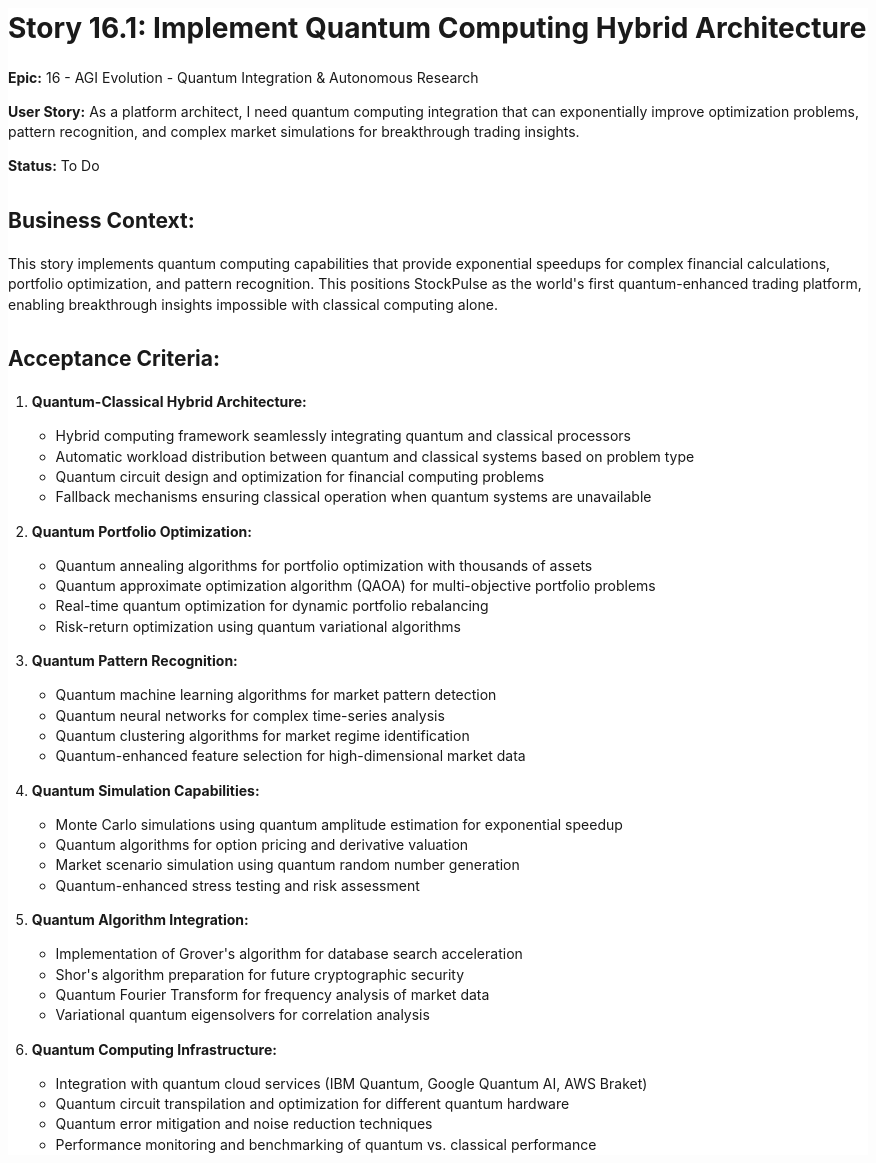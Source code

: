 # Story 16.1: Implement Quantum Computing Hybrid Architecture

**Epic:** 16 - AGI Evolution - Quantum Integration & Autonomous Research

**User Story:** As a platform architect, I need quantum computing integration that can exponentially improve optimization problems, pattern recognition, and complex market simulations for breakthrough trading insights.

**Status:** To Do

## Business Context:
This story implements quantum computing capabilities that provide exponential speedups for complex financial calculations, portfolio optimization, and pattern recognition. This positions StockPulse as the world's first quantum-enhanced trading platform, enabling breakthrough insights impossible with classical computing alone.

## Acceptance Criteria:

1. **Quantum-Classical Hybrid Architecture:**
   - Hybrid computing framework seamlessly integrating quantum and classical processors
   - Automatic workload distribution between quantum and classical systems based on problem type
   - Quantum circuit design and optimization for financial computing problems
   - Fallback mechanisms ensuring classical operation when quantum systems are unavailable

2. **Quantum Portfolio Optimization:**
   - Quantum annealing algorithms for portfolio optimization with thousands of assets
   - Quantum approximate optimization algorithm (QAOA) for multi-objective portfolio problems
   - Real-time quantum optimization for dynamic portfolio rebalancing
   - Risk-return optimization using quantum variational algorithms

3. **Quantum Pattern Recognition:**
   - Quantum machine learning algorithms for market pattern detection
   - Quantum neural networks for complex time-series analysis
   - Quantum clustering algorithms for market regime identification
   - Quantum-enhanced feature selection for high-dimensional market data

4. **Quantum Simulation Capabilities:**
   - Monte Carlo simulations using quantum amplitude estimation for exponential speedup
   - Quantum algorithms for option pricing and derivative valuation
   - Market scenario simulation using quantum random number generation
   - Quantum-enhanced stress testing and risk assessment

5. **Quantum Algorithm Integration:**
   - Implementation of Grover's algorithm for database search acceleration
   - Shor's algorithm preparation for future cryptographic security
   - Quantum Fourier Transform for frequency analysis of market data
   - Variational quantum eigensolvers for correlation analysis

6. **Quantum Computing Infrastructure:**
   - Integration with quantum cloud services (IBM Quantum, Google Quantum AI, AWS Braket)
   - Quantum circuit transpilation and optimization for different quantum hardware
   - Quantum error mitigation and noise reduction techniques
   - Performance monitoring and benchmarking of quantum vs. classical performance
